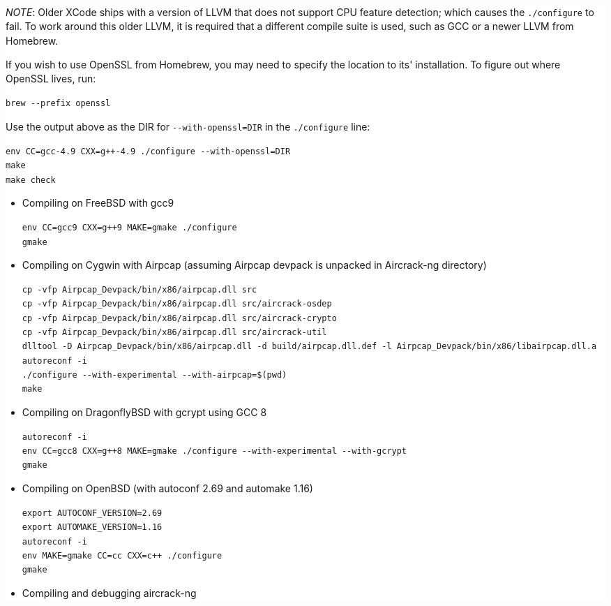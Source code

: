   _NOTE_: Older XCode ships with a version of LLVM that does not support CPU feature
  detection; which causes the `./configure` to fail. To work around this older LLVM,
  it is required that a different compile suite is used, such as GCC or a newer LLVM
  from Homebrew.

  If you wish to use OpenSSL from Homebrew, you may need to specify the location
  to its' installation. To figure out where OpenSSL lives, run:

  `brew --prefix openssl`

  Use the output above as the DIR for `--with-openssl=DIR` in the `./configure` line:

  ```
  env CC=gcc-4.9 CXX=g++-4.9 ./configure --with-openssl=DIR
  make
  make check
  ```

- Compiling on FreeBSD with gcc9

  ```
  env CC=gcc9 CXX=g++9 MAKE=gmake ./configure
  gmake
  ```

- Compiling on Cygwin with Airpcap (assuming Airpcap devpack is unpacked in Aircrack-ng directory)

  ```
  cp -vfp Airpcap_Devpack/bin/x86/airpcap.dll src
  cp -vfp Airpcap_Devpack/bin/x86/airpcap.dll src/aircrack-osdep
  cp -vfp Airpcap_Devpack/bin/x86/airpcap.dll src/aircrack-crypto
  cp -vfp Airpcap_Devpack/bin/x86/airpcap.dll src/aircrack-util
  dlltool -D Airpcap_Devpack/bin/x86/airpcap.dll -d build/airpcap.dll.def -l Airpcap_Devpack/bin/x86/libairpcap.dll.a
  autoreconf -i
  ./configure --with-experimental --with-airpcap=$(pwd)
  make
  ```

- Compiling on DragonflyBSD with gcrypt using GCC 8

  ```
  autoreconf -i
  env CC=gcc8 CXX=g++8 MAKE=gmake ./configure --with-experimental --with-gcrypt
  gmake
  ```

- Compiling on OpenBSD (with autoconf 2.69 and automake 1.16)

  ```
  export AUTOCONF_VERSION=2.69
  export AUTOMAKE_VERSION=1.16
  autoreconf -i
  env MAKE=gmake CC=cc CXX=c++ ./configure
  gmake
  ```

- Compiling and debugging aircrack-ng
